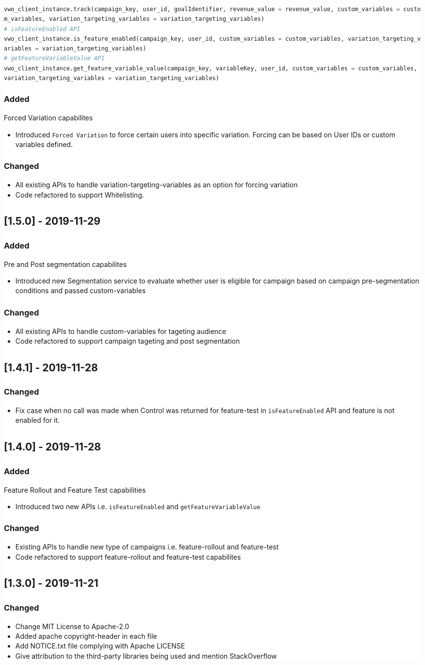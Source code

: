 ```py
vwo_client_instance.track(campaign_key, user_id, goalIdentifier, revenue_value = revenue_value, custom_variables = custom_variables, variation_targeting_variables = variation_targeting_variables)
# isFeatureEnabled API
vwo_client_instance.is_feature_enabled(campaign_key, user_id, custom_variables = custom_variables, variation_targeting_variables = variation_targeting_variables)
# getFeatureVariableValue API
vwo_client_instance.get_feature_variable_value(campaign_key, variableKey, user_id, custom_variables = custom_variables, variation_targeting_variables = variation_targeting_variables)
```
### Added
Forced Variation capabilites
- Introduced `Forced Variation` to force certain users into specific variation. Forcing can be based on User IDs or custom variables defined.
### Changed
- All existing APIs to handle variation-targeting-variables as an option for forcing variation
- Code refactored to support Whitelisting.


## [1.5.0] - 2019-11-29
### Added
Pre and Post segmentation capabilites
- Introduced new Segmentation service to evaluate whether user is eligible for campaign based on campaign pre-segmentation conditions and passed custom-variables
### Changed
- All existing APIs to handle custom-variables for tageting audience
- Code refactored to support campaign tageting and post segmentation


## [1.4.1] - 2019-11-28
### Changed
- Fix case when no call was made when Control was returned for feature-test in `isFeatureEnabled` API and feature is not enabled for it.


## [1.4.0] - 2019-11-28
### Added
Feature Rollout and Feature Test capabilities
- Introduced two new APIs i.e. `isFeatureEnabled` and `getFeatureVariableValue`
### Changed
- Existing APIs to handle new type of campaigns i.e. feature-rollout and feature-test
- Code refactored to support feature-rollout and feature-test capabilites


## [1.3.0] - 2019-11-21
### Changed
- Change MIT License to Apache-2.0
- Added apache copyright-header in each file
- Add NOTICE.txt file complying with Apache LICENSE
- Give attribution to the third-party libraries being used and mention StackOverflow
